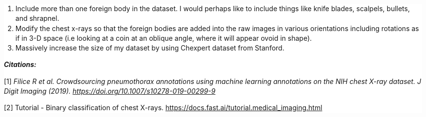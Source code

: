 1. Include more than one foreign body in the dataset. I would perhaps like to include things like knife blades, scalpels, bullets, and shrapnel.
2. Modify the chest x-rays so that the foreign bodies are added into the raw images in various orientations including rotations as if in 3-D space (i.e looking at a coin at an oblique angle, where it will appear ovoid in shape).
3. Massively increase the size of my dataset by using Chexpert dataset from Stanford.

_**Citations:**_

\[1\] _Filice R et al. Crowdsourcing pneumothorax annotations using machine learning annotations on the NIH chest X-ray dataset.  J Digit Imaging (2019). https://doi.org/10.1007/s10278-019-00299-9_

\[2\] Tutorial - Binary classification of chest X-rays. https://docs.fast.ai/tutorial.medical_imaging.html


```python

```
